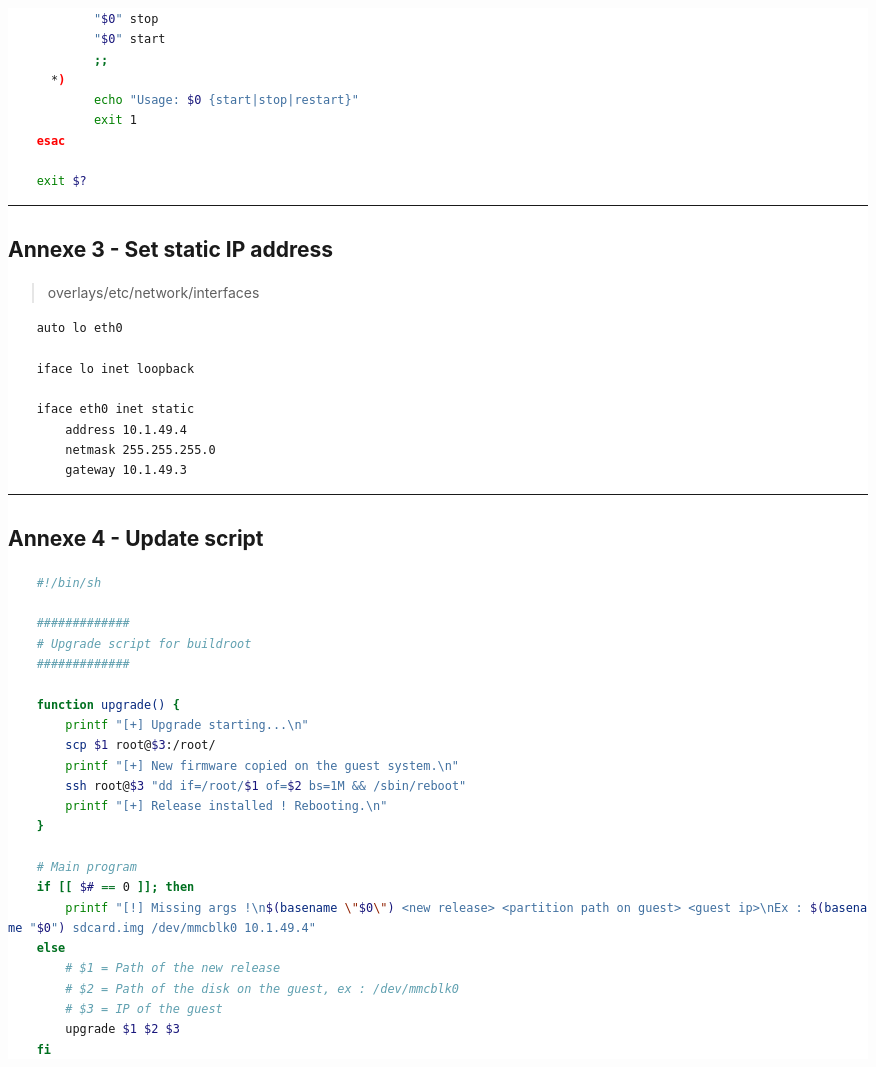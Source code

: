 ```bash
            "$0" stop
            "$0" start
            ;;
      *)
            echo "Usage: $0 {start|stop|restart}"
            exit 1
    esac
    
    exit $?
```

* * *

Annexe 3 - Set static IP address
--------------------------------

> overlays/etc/network/interfaces

```bash
    auto lo eth0 
    
    iface lo inet loopback
    
    iface eth0 inet static 
        address 10.1.49.4
        netmask 255.255.255.0
        gateway 10.1.49.3
```

* * *

Annexe 4 - Update script
------------------------

```bash
    #!/bin/sh
    
    #############
    # Upgrade script for buildroot
    #############
    
    function upgrade() {
        printf "[+] Upgrade starting...\n"
        scp $1 root@$3:/root/ 
        printf "[+] New firmware copied on the guest system.\n"
        ssh root@$3 "dd if=/root/$1 of=$2 bs=1M && /sbin/reboot"
        printf "[+] Release installed ! Rebooting.\n"
    }
    
    # Main program
    if [[ $# == 0 ]]; then
        printf "[!] Missing args !\n$(basename \"$0\") <new release> <partition path on guest> <guest ip>\nEx : $(basename "$0") sdcard.img /dev/mmcblk0 10.1.49.4"
    else
        # $1 = Path of the new release
        # $2 = Path of the disk on the guest, ex : /dev/mmcblk0
        # $3 = IP of the guest
        upgrade $1 $2 $3    
    fi
```
